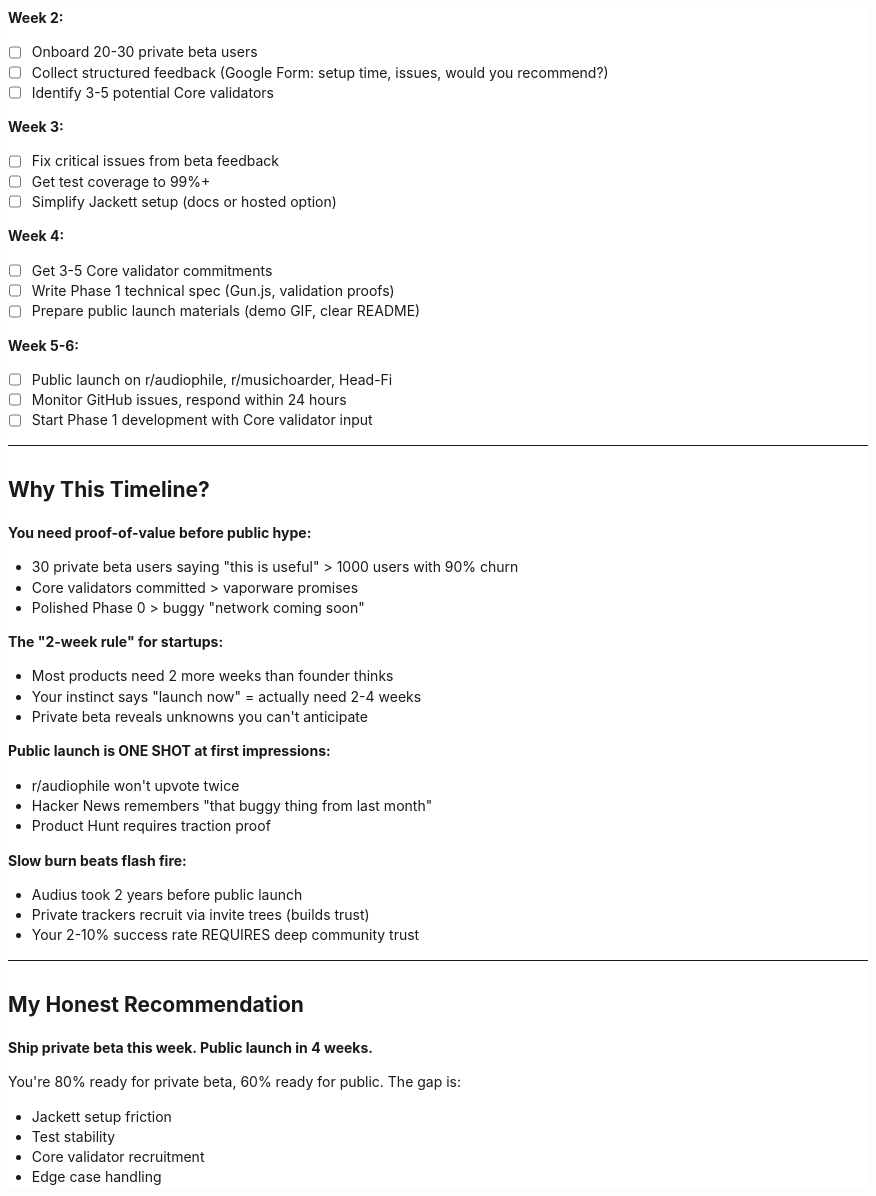 **Week 2:**
- [ ] Onboard 20-30 private beta users
- [ ] Collect structured feedback (Google Form: setup time, issues, would you recommend?)
- [ ] Identify 3-5 potential Core validators

**Week 3:**
- [ ] Fix critical issues from beta feedback
- [ ] Get test coverage to 99%+
- [ ] Simplify Jackett setup (docs or hosted option)

**Week 4:**
- [ ] Get 3-5 Core validator commitments
- [ ] Write Phase 1 technical spec (Gun.js, validation proofs)
- [ ] Prepare public launch materials (demo GIF, clear README)

**Week 5-6:**
- [ ] Public launch on r/audiophile, r/musichoarder, Head-Fi
- [ ] Monitor GitHub issues, respond within 24 hours
- [ ] Start Phase 1 development with Core validator input

---

## **Why This Timeline?**

**You need proof-of-value before public hype:**
- 30 private beta users saying "this is useful" > 1000 users with 90% churn
- Core validators committed > vaporware promises
- Polished Phase 0 > buggy "network coming soon"

**The "2-week rule" for startups:**
- Most products need 2 more weeks than founder thinks
- Your instinct says "launch now" = actually need 2-4 weeks
- Private beta reveals unknowns you can't anticipate

**Public launch is ONE SHOT at first impressions:**
- r/audiophile won't upvote twice
- Hacker News remembers "that buggy thing from last month"
- Product Hunt requires traction proof

**Slow burn beats flash fire:**
- Audius took 2 years before public launch
- Private trackers recruit via invite trees (builds trust)
- Your 2-10% success rate REQUIRES deep community trust

---

## **My Honest Recommendation**

**Ship private beta this week. Public launch in 4 weeks.**

You're 80% ready for private beta, 60% ready for public. The gap is:
- Jackett setup friction
- Test stability
- Core validator recruitment
- Edge case handling
